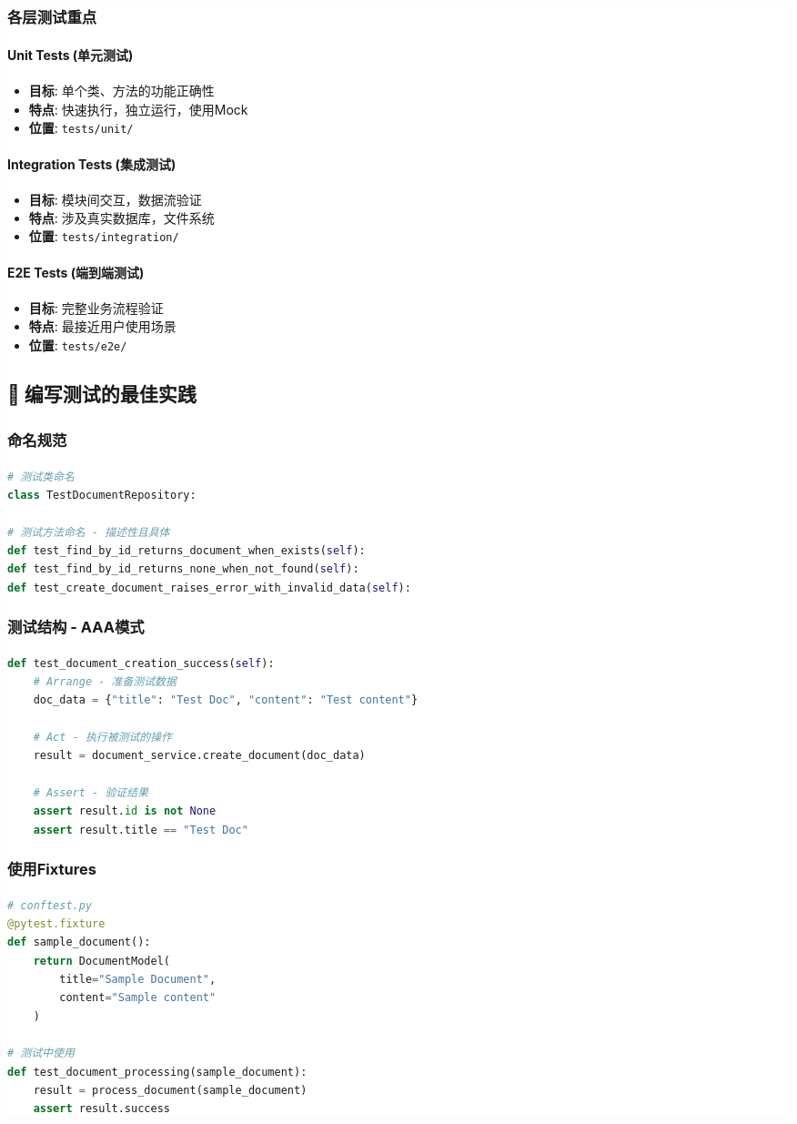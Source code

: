 ### 各层测试重点

#### Unit Tests (单元测试)
- **目标**: 单个类、方法的功能正确性
- **特点**: 快速执行，独立运行，使用Mock
- **位置**: `tests/unit/`

#### Integration Tests (集成测试)  
- **目标**: 模块间交互，数据流验证
- **特点**: 涉及真实数据库，文件系统
- **位置**: `tests/integration/`

#### E2E Tests (端到端测试)
- **目标**: 完整业务流程验证
- **特点**: 最接近用户使用场景
- **位置**: `tests/e2e/`

## 📝 编写测试的最佳实践

### 命名规范
```python
# 测试类命名
class TestDocumentRepository:
    
# 测试方法命名 - 描述性且具体
def test_find_by_id_returns_document_when_exists(self):
def test_find_by_id_returns_none_when_not_found(self):
def test_create_document_raises_error_with_invalid_data(self):
```

### 测试结构 - AAA模式
```python
def test_document_creation_success(self):
    # Arrange - 准备测试数据
    doc_data = {"title": "Test Doc", "content": "Test content"}
    
    # Act - 执行被测试的操作
    result = document_service.create_document(doc_data)
    
    # Assert - 验证结果
    assert result.id is not None
    assert result.title == "Test Doc"
```

### 使用Fixtures
```python
# conftest.py
@pytest.fixture
def sample_document():
    return DocumentModel(
        title="Sample Document",
        content="Sample content"
    )

# 测试中使用
def test_document_processing(sample_document):
    result = process_document(sample_document)
    assert result.success
```
